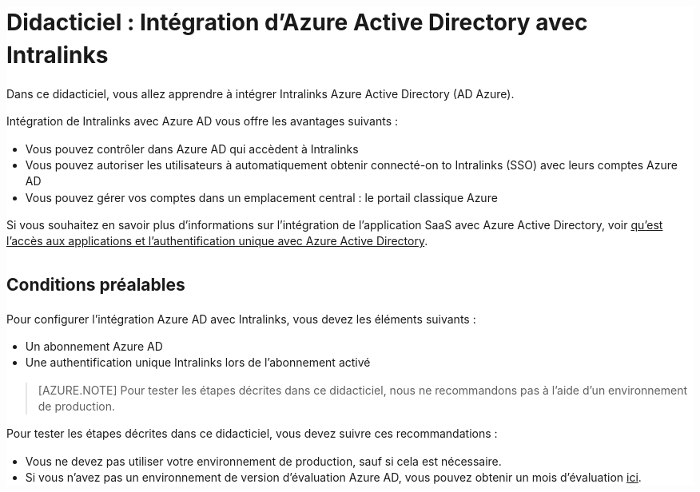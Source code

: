 <properties
    pageTitle="Didacticiel : Intégration d’Azure Active Directory avec Intralinks | Microsoft Azure"
    description="Découvrez comment configurer l’authentification unique entre Azure Active Directory et Intralinks."
    services="active-directory"
    documentationCenter=""
    authors="jeevansd"
    manager="femila"
    editor=""/>

<tags
    ms.service="active-directory"
    ms.workload="identity"
    ms.tgt_pltfrm="na"
    ms.devlang="na"
    ms.topic="article"
    ms.date="09/29/2016"
    ms.author="jeedes"/>


# <a name="tutorial-azure-active-directory-integration-with-intralinks"></a>Didacticiel : Intégration d’Azure Active Directory avec Intralinks

Dans ce didacticiel, vous allez apprendre à intégrer Intralinks Azure Active Directory (AD Azure).

Intégration de Intralinks avec Azure AD vous offre les avantages suivants :

- Vous pouvez contrôler dans Azure AD qui accèdent à Intralinks
- Vous pouvez autoriser les utilisateurs à automatiquement obtenir connecté-on to Intralinks (SSO) avec leurs comptes Azure AD
- Vous pouvez gérer vos comptes dans un emplacement central : le portail classique Azure

Si vous souhaitez en savoir plus d’informations sur l’intégration de l’application SaaS avec Azure Active Directory, voir [qu’est l’accès aux applications et l’authentification unique avec Azure Active Directory](active-directory-appssoaccess-whatis.md).

## <a name="prerequisites"></a>Conditions préalables

Pour configurer l’intégration Azure AD avec Intralinks, vous devez les éléments suivants :

- Un abonnement Azure AD
- Une authentification unique Intralinks lors de l’abonnement activé


> [AZURE.NOTE] Pour tester les étapes décrites dans ce didacticiel, nous ne recommandons pas à l’aide d’un environnement de production.


Pour tester les étapes décrites dans ce didacticiel, vous devez suivre ces recommandations :

- Vous ne devez pas utiliser votre environnement de production, sauf si cela est nécessaire.
- Si vous n’avez pas un environnement de version d’évaluation Azure AD, vous pouvez obtenir un mois d’évaluation [ici](https://azure.microsoft.com/pricing/free-trial/).



[1]: ./media/active-directory-saas-intralinks-tutorial/tutorial_general_01.png
[2]: ./media/active-directory-saas-intralinks-tutorial/tutorial_general_02.png
[3]: ./media/active-directory-saas-intralinks-tutorial/tutorial_general_03.png
[4]: ./media/active-directory-saas-intralinks-tutorial/tutorial_general_04.png
[6]: ./media/active-directory-saas-intralinks-tutorial/tutorial_general_05.png
[10]: ./media/active-directory-saas-intralinks-tutorial/tutorial_general_06.png
[11]: ./media/active-directory-saas-intralinks-tutorial/tutorial_general_07.png
[20]: ./media/active-directory-saas-intralinks-tutorial/tutorial_general_100.png
[200]: ./media/active-directory-saas-intralinks-tutorial/tutorial_general_200.png
[201]: ./media/active-directory-saas-intralinks-tutorial/tutorial_general_201.png
[203]: ./media/active-directory-saas-intralinks-tutorial/tutorial_general_203.png
[204]: ./media/active-directory-saas-intralinks-tutorial/tutorial_general_204.png
[205]: ./media/active-directory-saas-intralinks-tutorial/tutorial_general_205.png
